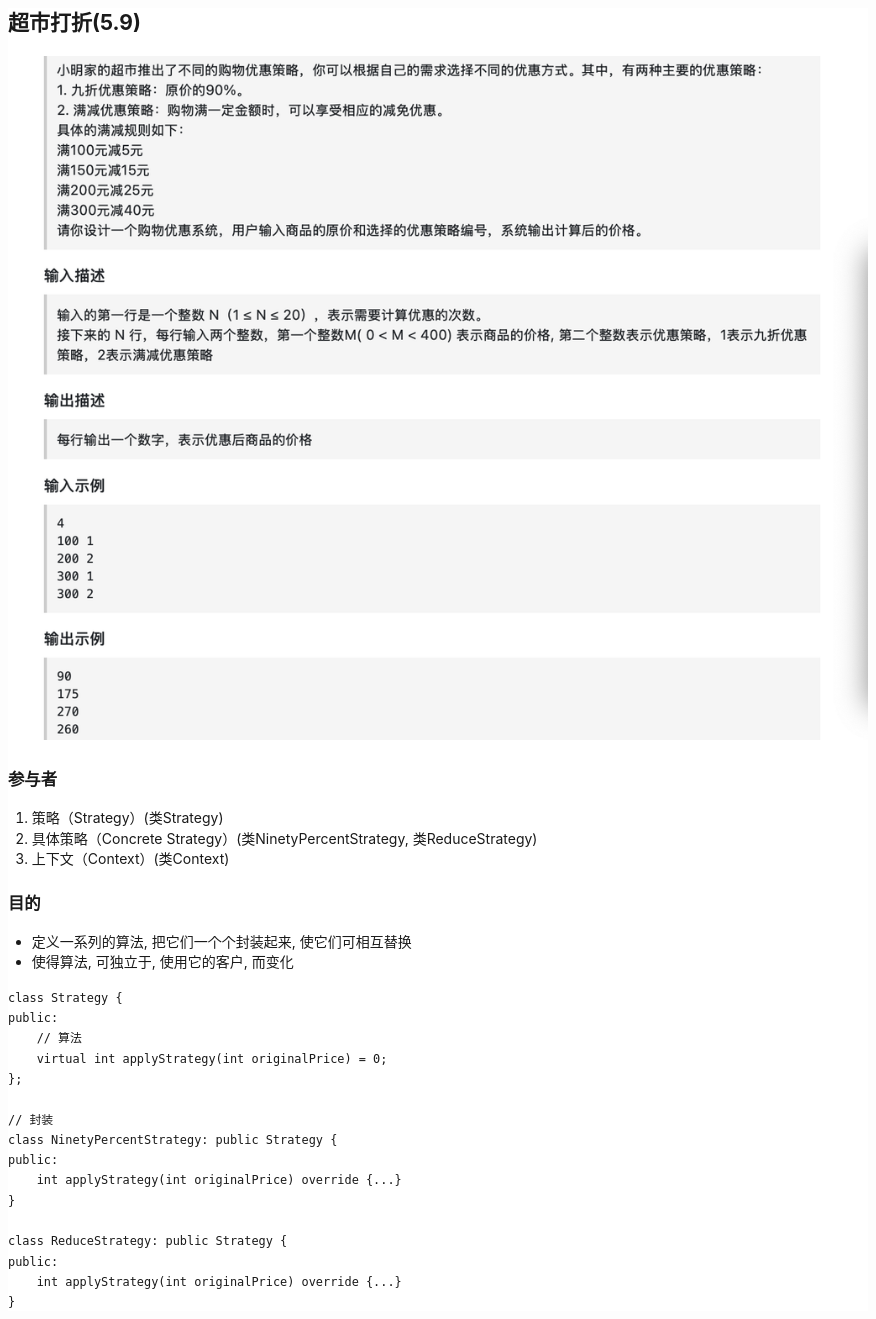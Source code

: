 ## 超市打折(5.9)
![策略](/images/strategy.png)
### 参与者
1. 策略（Strategy）(类Strategy)
2. 具体策略（Concrete Strategy）(类NinetyPercentStrategy, 类ReduceStrategy)
3. 上下文（Context）(类Context)
### 目的
* 定义一系列的算法, 把它们一个个封装起来, 使它们可相互替换
* 使得算法, 可独立于, 使用它的客户, 而变化
```
class Strategy {
public:
    // 算法
    virtual int applyStrategy(int originalPrice) = 0;
};

// 封装
class NinetyPercentStrategy: public Strategy {
public:
    int applyStrategy(int originalPrice) override {...}
}

class ReduceStrategy: public Strategy {
public:
    int applyStrategy(int originalPrice) override {...}
}
```
